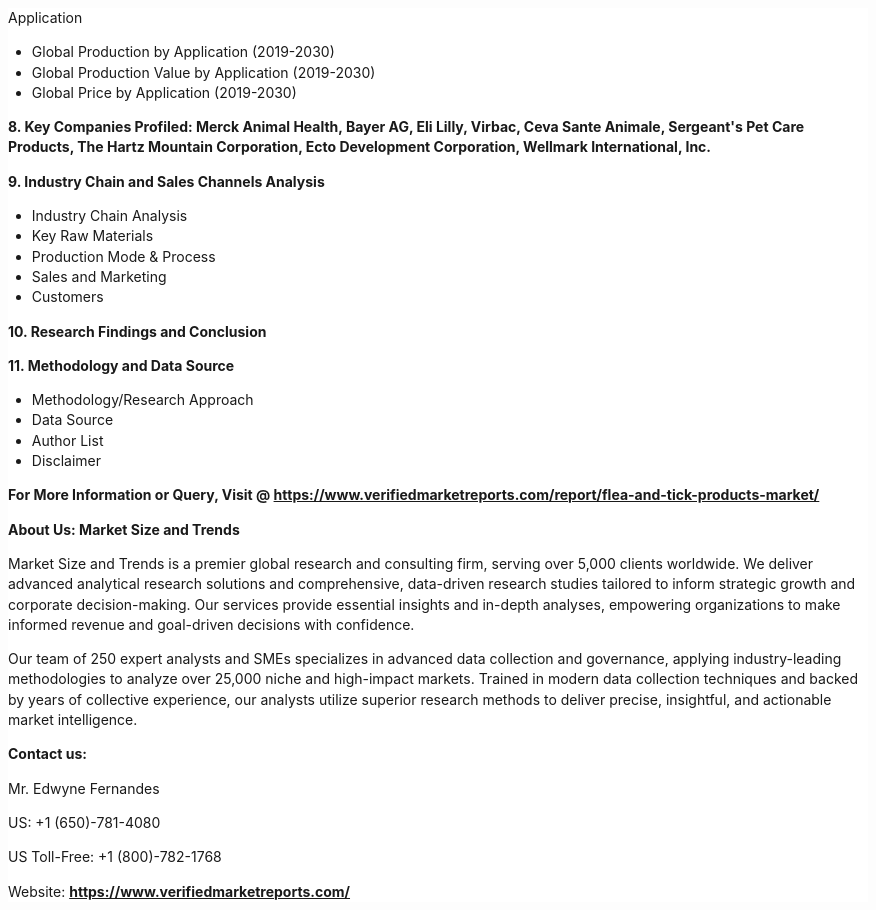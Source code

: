 Application</strong></p><ul><li>Global Production by Application (2019-2030)</li><li>Global Production Value by Application (2019-2030)</li><li>Global Price by Application (2019-2030)</li></ul><p><strong>8. Key Companies Profiled: Merck Animal Health, Bayer AG, Eli Lilly, Virbac, Ceva Sante Animale, Sergeant's Pet Care Products, The Hartz Mountain Corporation, Ecto Development Corporation, Wellmark International, Inc.</strong></p><p><strong>9. Industry Chain and Sales Channels Analysis</strong></p><ul><li>Industry Chain Analysis</li><li>Key Raw Materials</li><li>Production Mode &amp; Process</li><li>Sales and Marketing</li><li>Customers</li></ul><p><strong>10. Research Findings and Conclusion</strong></p><p><strong>11. Methodology and Data Source</strong></p><ul><li>Methodology/Research Approach</li><li>Data Source</li><li>Author List</li><li>Disclaimer</li></ul></p><p><strong>For More Information or Query, Visit @ <a href="https://www.verifiedmarketreports.com/report/flea-and-tick-products-market/">https://www.verifiedmarketreports.com/report/flea-and-tick-products-market/</a></strong></p><p><strong>About Us: Market Size and Trends</strong></p><p>Market Size and Trends is a premier global research and consulting firm, serving over 5,000 clients worldwide. We deliver advanced analytical research solutions and comprehensive, data-driven research studies tailored to inform strategic growth and corporate decision-making. Our services provide essential insights and in-depth analyses, empowering organizations to make informed revenue and goal-driven decisions with confidence.</p><p>Our team of 250 expert analysts and SMEs specializes in advanced data collection and governance, applying industry-leading methodologies to analyze over 25,000 niche and high-impact markets. Trained in modern data collection techniques and backed by years of collective experience, our analysts utilize superior research methods to deliver precise, insightful, and actionable market intelligence.</p><p><strong>Contact us:</strong></p><p>Mr. Edwyne Fernandes</p><p>US: +1 (650)-781-4080</p><p>US Toll-Free: +1 (800)-782-1768</p><p>Website: <strong><a href="https://www.verifiedmarketreports.com/">https://www.verifiedmarketreports.com/</a></strong></p>
